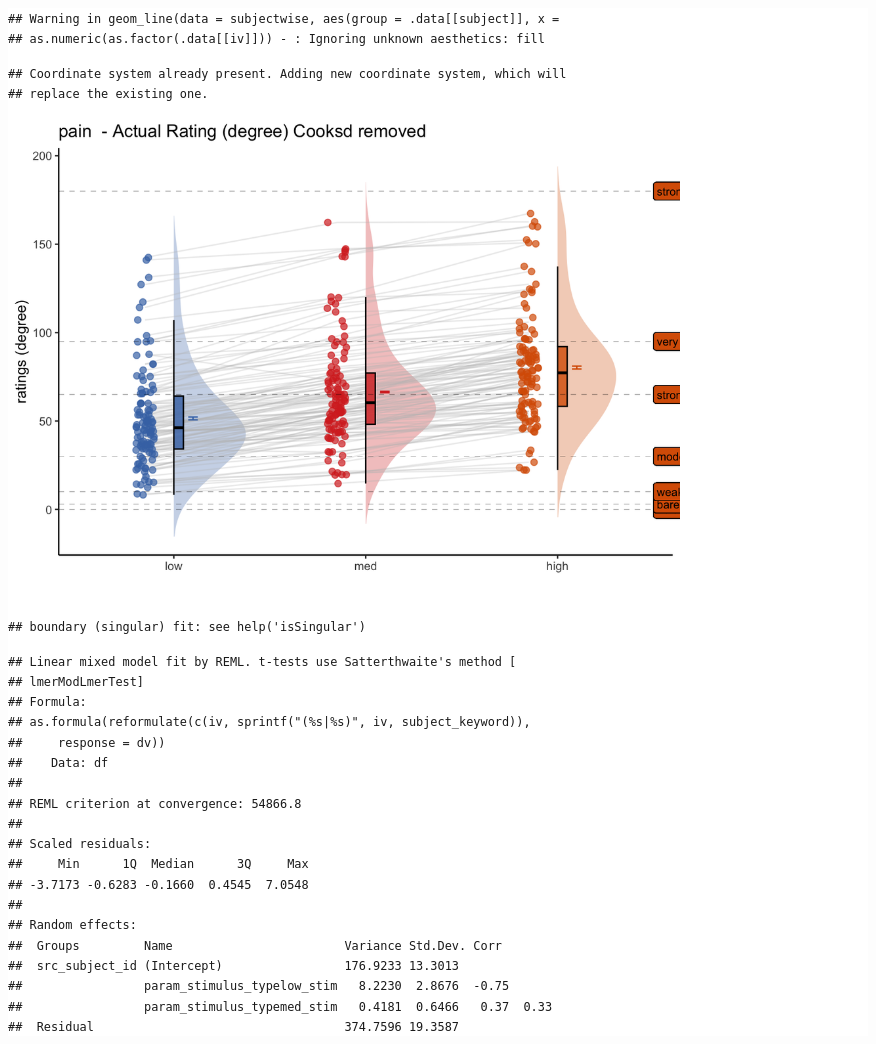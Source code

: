 ```
## Warning in geom_line(data = subjectwise, aes(group = .data[[subject]], x =
## as.numeric(as.factor(.data[[iv]])) - : Ignoring unknown aesthetics: fill
```

```
## Coordinate system already present. Adding new coordinate system, which will
## replace the existing one.
```

<img src="04_iv-stim_dv-outcome_files/figure-html/unnamed-chunk-1-1.png" width="672" />

```
## boundary (singular) fit: see help('isSingular')
```

```
## Linear mixed model fit by REML. t-tests use Satterthwaite's method [
## lmerModLmerTest]
## Formula: 
## as.formula(reformulate(c(iv, sprintf("(%s|%s)", iv, subject_keyword)),  
##     response = dv))
##    Data: df
## 
## REML criterion at convergence: 54866.8
## 
## Scaled residuals: 
##     Min      1Q  Median      3Q     Max 
## -3.7173 -0.6283 -0.1660  0.4545  7.0548 
## 
## Random effects:
##  Groups         Name                        Variance Std.Dev. Corr       
##  src_subject_id (Intercept)                 176.9233 13.3013             
##                 param_stimulus_typelow_stim   8.2230  2.8676  -0.75      
##                 param_stimulus_typemed_stim   0.4181  0.6466   0.37  0.33
##  Residual                                   374.7596 19.3587             
```